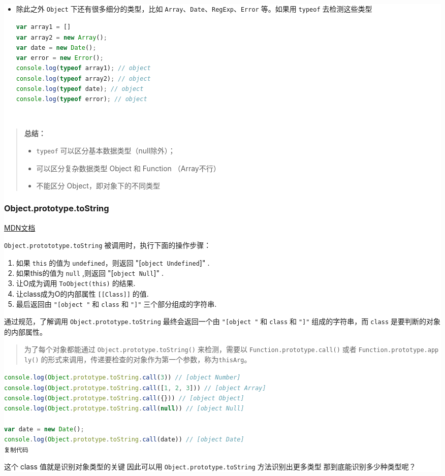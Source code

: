 - 除此之外 `Object` 下还有很多细分的类型，比如 `Array`、`Date`、`RegExp`、`Error` 等。如果用 `typeof` 去检测这些类型

  ```js
  var array1 = []
  var array2 = new Array();
  var date = new Date();
  var error = new Error();
  console.log(typeof array1); // object
  console.log(typeof array2); // object
  console.log(typeof date); // object
  console.log(typeof error); // object
  
  ```

<br>

> **总结：**
>
> - `typeof` 可以区分基本数据类型（null除外）；
>
> - 可以区分复杂数据类型 Object 和 Function （Array不行）
> - 不能区分 Object，即对象下的不同类型



### Object.prototype.toString

[MDN文档](https://developer.mozilla.org/zh-CN/docs/Web/JavaScript/Reference/Global_Objects/Object/toString)

 `Object.protototype.toString` 被调用时，执行下面的操作步骤：

1. 如果 `this` 的值为 `undefined`，则返回 "[`object Undefined`]" .
2. 如果this的值为 `null` ,则返回 "[`object Null`]" .
3. 让O成为调用 `ToObject(this)` 的结果.
4. 让class成为O的内部属性 `[[Class]]` 的值.
5. 最后返回由 `"[object "` 和 `class` 和 `"]"` 三个部分组成的字符串.

通过规范，了解调用 `Object.prototype.toString` 最终会返回一个由 `"[object "` 和 `class` 和 `"]"` 组成的字符串，而 `class` 是要判断的对象的内部属性。

> 为了每个对象都能通过 `Object.prototype.toString()` 来检测，需要以 `Function.prototype.call()` 或者 `Function.prototype.apply()` 的形式来调用，传递要检查的对象作为第一个参数，称为`thisArg`。

```js
console.log(Object.prototype.toString.call(3)) // [object Number]
console.log(Object.prototype.toString.call([1, 2, 3])) // [object Array]
console.log(Object.prototype.toString.call({})) // [object Object]
console.log(Object.prototype.toString.call(null)) // [object Null]

var date = new Date();
console.log(Object.prototype.toString.call(date)) // [object Date]
复制代码
```

这个 class 值就是识别对象类型的关键
因此可以用 `Object.prototype.toString` 方法识别出更多类型
那到底能识别多少种类型呢？
